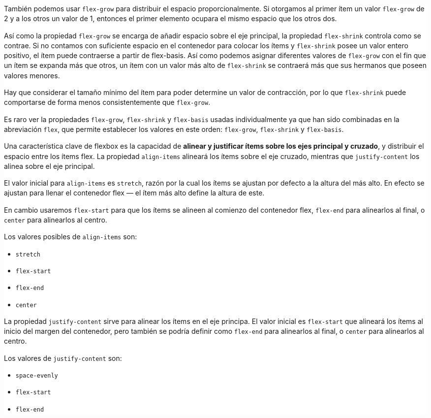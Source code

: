 También podemos usar `flex-grow` para distribuir el espacio proporcionalmente. Si
otorgamos al primer ítem un valor `flex-grow` de $2$ y a los otros un valor de $1$,
entonces el primer elemento ocupara el mismo espacio que los otros dos.

Así como la propiedad `flex-grow` se encarga de añadir espacio sobre el eje
principal, la propiedad `flex-shrink` controla como se contrae. Si no contamos
con suficiente espacio en el contenedor para colocar los ítems y `flex-shrink`
posee un valor entero positivo, el ítem puede contraerse a partir de flex-basis.
Así como podemos asignar diferentes valores de `flex-grow` con el fin que un ítem
se expanda más que otros, un ítem con un valor más alto de `flex-shrink` se contraerá
más que sus hermanos que poseen valores menores.

Hay que considerar el tamaño mínimo del ítem para poder determine un valor de
contracción, por lo que `flex-shrink` puede comportarse de forma menos
consistentemente que `flex-grow`.

Es raro ver la propiedades `flex-grow`, `flex-shrink` y `flex-basis`
usadas individualmente ya que han sido combinadas en la abreviación `flex`,
que permite establecer los valores en este orden: `flex-grow`, `flex-shrink` y
`flex-basis`.



Una característica clave de flexbox es la capacidad de **alinear y justificar
ítems sobre los ejes principal y cruzado**, y distribuir el espacio entre los
ítems flex. La propiedad `align-items` alineará los ítems sobre el eje cruzado,
mientras que `justify-content` los alinea sobre el eje principal.

El valor inicial para `align-items` es `stretch`, razón por la cual los ítems
se ajustan por defecto a la altura del más alto. En efecto se ajustan para
llenar el contenedor flex — el ítem más alto define la altura de este.

En cambio usaremos `flex-start` para que los ítems se
alineen al comienzo del contenedor flex, `flex-end` para alinearlos al
final, o `center` para alinearlos al centro. 

Los valores posibles de `align-items` son:

- `stretch`

- `flex-start`

- `flex-end`

- `center`

La propiedad `justify-content` sirve para alinear los ítems en el eje
principa. El valor inicial es `flex-start` que alineará los ítems al
inicio del margen del contenedor, pero también se podría definir
como `flex-end` para alinearlos al final, o `center` para alinearlos al
centro.

Los valores de `justify-content` son:

- `space-evenly`

- `flex-start`

- `flex-end`
